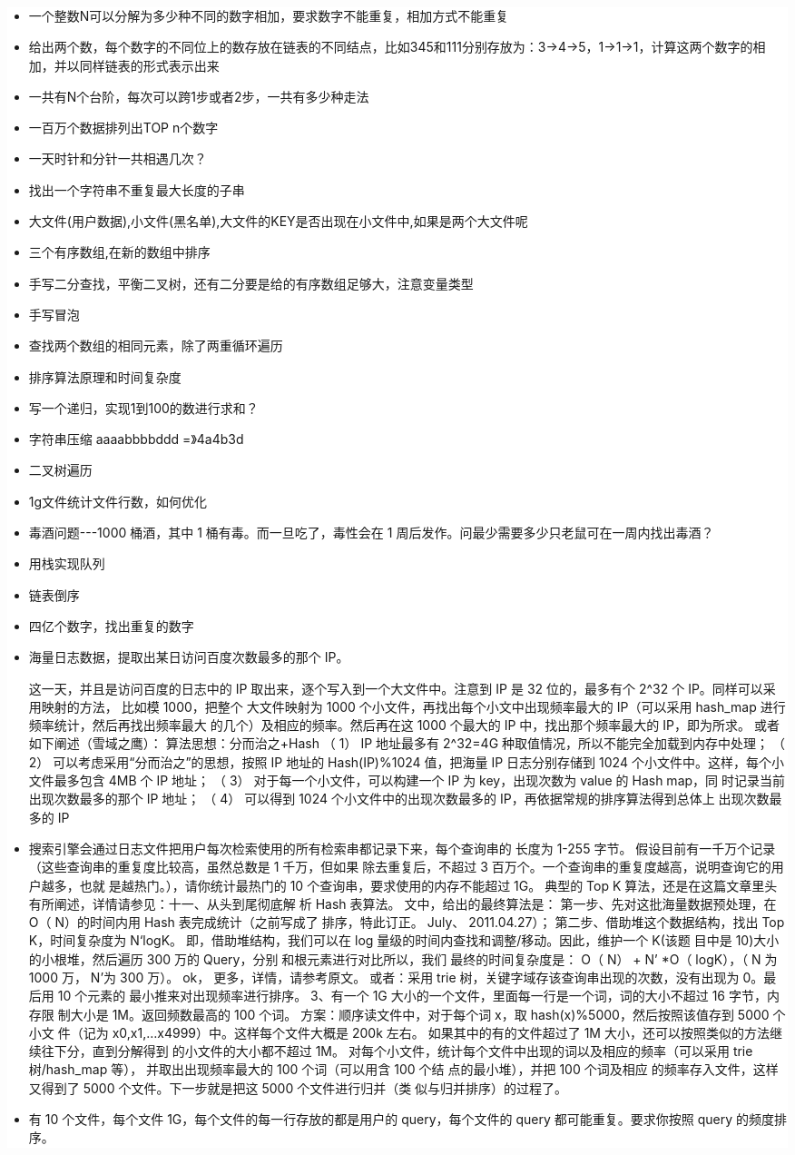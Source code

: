 * 一个整数N可以分解为多少种不同的数字相加，要求数字不能重复，相加方式不能重复
* 给出两个数，每个数字的不同位上的数存放在链表的不同结点，比如345和111分别存放为：3→4→5，1→1→1，计算这两个数字的相加，并以同样链表的形式表示出来
* 一共有N个台阶，每次可以跨1步或者2步，一共有多少种走法
* 一百万个数据排列出TOP n个数字
* 一天时针和分针一共相遇几次？
* 找出一个字符串不重复最大长度的子串
* 大文件(用户数据),小文件(黑名单),大文件的KEY是否出现在小文件中,如果是两个大文件呢
* 三个有序数组,在新的数组中排序
* 手写二分查找，平衡二叉树，还有二分要是给的有序数组足够大，注意变量类型
* 手写冒泡
* 查找两个数组的相同元素，除了两重循环遍历
* 排序算法原理和时间复杂度
* 写一个递归，实现1到100的数进行求和？
* 字符串压缩 aaaabbbbddd =》4a4b3d
* 二叉树遍历
* 1g文件统计文件行数，如何优化
* 毒酒问题---1000 桶酒，其中 1 桶有毒。而一旦吃了，毒性会在 1 周后发作。问最少需要多少只老鼠可在一周内找出毒酒？
* 用栈实现队列
* 链表倒序
* 四亿个数字，找出重复的数字
* 海量日志数据，提取出某日访问百度次数最多的那个 IP。

  这一天，并且是访问百度的日志中的 IP 取出来，逐个写入到一个大文件中。注意到
  IP 是 32 位的，最多有个 2^32 个 IP。同样可以采用映射的方法， 比如模 1000，把整个
  大文件映射为 1000 个小文件，再找出每个小文中出现频率最大的 IP（可以采用 hash_map
  进行频率统计，然后再找出频率最大 的几个）及相应的频率。然后再在这 1000 个最大的
  IP 中，找出那个频率最大的 IP，即为所求。
  或者如下阐述（雪域之鹰）：
  算法思想：分而治之+Hash
  （ 1） IP 地址最多有 2^32=4G 种取值情况，所以不能完全加载到内存中处理；
  （ 2） 可以考虑采用“分而治之”的思想，按照 IP 地址的 Hash(IP)%1024 值，把海量 IP
  日志分别存储到 1024 个小文件中。这样，每个小文件最多包含 4MB 个 IP 地址；
  （ 3） 对于每一个小文件，可以构建一个 IP 为 key，出现次数为 value 的 Hash map，同
  时记录当前出现次数最多的那个 IP 地址；
  （ 4） 可以得到 1024 个小文件中的出现次数最多的 IP，再依据常规的排序算法得到总体上
  出现次数最多的 IP
* 搜索引擎会通过日志文件把用户每次检索使用的所有检索串都记录下来，每个查询串的
  长度为 1-255 字节。 假设目前有一千万个记录（这些查询串的重复度比较高，虽然总数是 1 千万，但如果
  除去重复后，不超过 3 百万个。一个查询串的重复度越高，说明查询它的用户越多，也就
  是越热门。），请你统计最热门的 10 个查询串，要求使用的内存不能超过 1G。
  典型的 Top K 算法，还是在这篇文章里头有所阐述，详情请参见：十一、从头到尾彻底解
  析 Hash 表算法。
  文中，给出的最终算法是：
  第一步、先对这批海量数据预处理，在 O（ N）的时间内用 Hash 表完成统计（之前写成了
  排序，特此订正。 July、 2011.04.27）；
  第二步、借助堆这个数据结构，找出 Top K，时间复杂度为 N‘logK。
  即，借助堆结构，我们可以在 log 量级的时间内查找和调整/移动。因此，维护一个 K(该题
  目中是 10)大小的小根堆，然后遍历 300 万的 Query，分别 和根元素进行对比所以，我们
  最终的时间复杂度是： O（ N） + N’ *O（ logK），（ N 为 1000 万， N’为 300 万）。 ok，
  更多，详情，请参考原文。
  或者：采用 trie 树，关键字域存该查询串出现的次数，没有出现为 0。最后用 10 个元素的
  最小推来对出现频率进行排序。
  3、有一个 1G 大小的一个文件，里面每一行是一个词，词的大小不超过 16 字节，内存限
  制大小是 1M。返回频数最高的 100 个词。
  方案：顺序读文件中，对于每个词 x，取 hash(x)%5000，然后按照该值存到 5000 个小文
  件（记为 x0,x1,…x4999）中。这样每个文件大概是 200k 左右。
  如果其中的有的文件超过了 1M 大小，还可以按照类似的方法继续往下分，直到分解得到
  的小文件的大小都不超过 1M。
  对每个小文件，统计每个文件中出现的词以及相应的频率（可以采用 trie 树/hash_map 等），
  并取出出现频率最大的 100 个词（可以用含 100 个结 点的最小堆），并把 100 个词及相应
  的频率存入文件，这样又得到了 5000 个文件。下一步就是把这 5000 个文件进行归并（类
  似与归并排序）的过程了。
* 有 10 个文件，每个文件 1G，每个文件的每一行存放的都是用户的 query，每个文件的
  query 都可能重复。要求你按照 query 的频度排序。